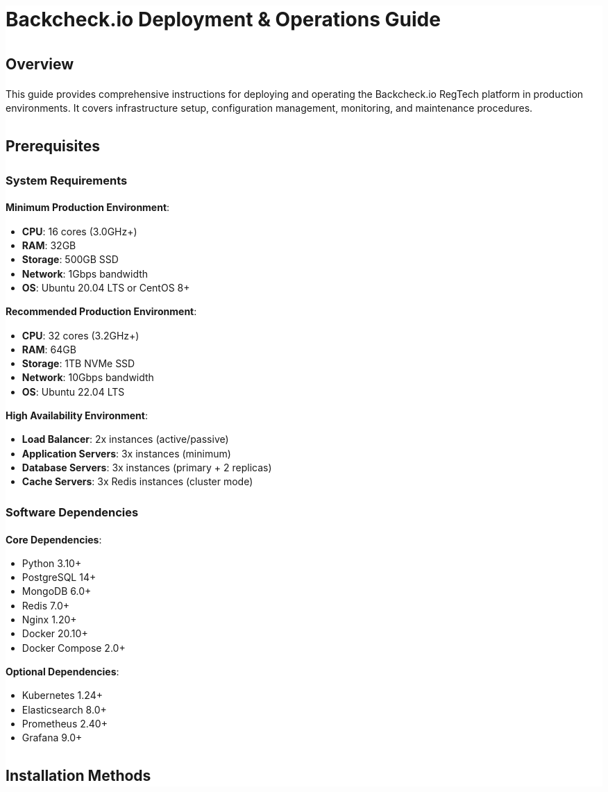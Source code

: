 # Backcheck.io Deployment & Operations Guide

## Overview

This guide provides comprehensive instructions for deploying and operating the Backcheck.io RegTech platform in production environments. It covers infrastructure setup, configuration management, monitoring, and maintenance procedures.

## Prerequisites

### System Requirements

**Minimum Production Environment**:
- **CPU**: 16 cores (3.0GHz+)
- **RAM**: 32GB
- **Storage**: 500GB SSD
- **Network**: 1Gbps bandwidth
- **OS**: Ubuntu 20.04 LTS or CentOS 8+

**Recommended Production Environment**:
- **CPU**: 32 cores (3.2GHz+)
- **RAM**: 64GB
- **Storage**: 1TB NVMe SSD
- **Network**: 10Gbps bandwidth
- **OS**: Ubuntu 22.04 LTS

**High Availability Environment**:
- **Load Balancer**: 2x instances (active/passive)
- **Application Servers**: 3x instances (minimum)
- **Database Servers**: 3x instances (primary + 2 replicas)
- **Cache Servers**: 3x Redis instances (cluster mode)

### Software Dependencies

**Core Dependencies**:
- Python 3.10+
- PostgreSQL 14+
- MongoDB 6.0+
- Redis 7.0+
- Nginx 1.20+
- Docker 20.10+
- Docker Compose 2.0+

**Optional Dependencies**:
- Kubernetes 1.24+
- Elasticsearch 8.0+
- Prometheus 2.40+
- Grafana 9.0+

## Installation Methods
